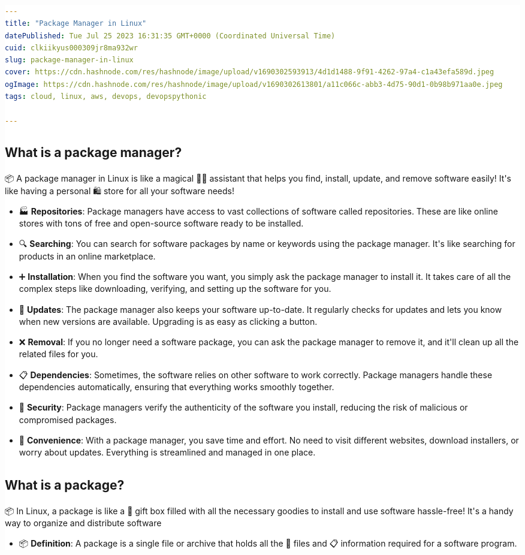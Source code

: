 ```yaml
---
title: "Package Manager in Linux"
datePublished: Tue Jul 25 2023 16:31:35 GMT+0000 (Coordinated Universal Time)
cuid: clkiikyus000309jr8ma932wr
slug: package-manager-in-linux
cover: https://cdn.hashnode.com/res/hashnode/image/upload/v1690302593913/4d1d1488-9f91-4262-97a4-c1a43efa589d.jpeg
ogImage: https://cdn.hashnode.com/res/hashnode/image/upload/v1690302613801/a11c066c-abb3-4d75-90d1-0b98b971aa0e.jpeg
tags: cloud, linux, aws, devops, devopspythonic

---
```


## What is a package manager?

📦 A package manager in Linux is like a magical 🧙‍♂️ assistant that helps you find, install, update, and remove software easily! It's like having a personal 🛍️ store for all your software needs!

* 🏭 **Repositories**: Package managers have access to vast collections of software called repositories. These are like online stores with tons of free and open-source software ready to be installed.
    
* 🔍 **Searching**: You can search for software packages by name or keywords using the package manager. It's like searching for products in an online marketplace.
    
* ➕ **Installation**: When you find the software you want, you simply ask the package manager to install it. It takes care of all the complex steps like downloading, verifying, and setting up the software for you.
    
* 🔄 **Updates**: The package manager also keeps your software up-to-date. It regularly checks for updates and lets you know when new versions are available. Upgrading is as easy as clicking a button.
    
* ❌ **Removal**: If you no longer need a software package, you can ask the package manager to remove it, and it'll clean up all the related files for you.
    
* 📋 **Dependencies**: Sometimes, the software relies on other software to work correctly. Package managers handle these dependencies automatically, ensuring that everything works smoothly together.
    
* 🔐 **Security**: Package managers verify the authenticity of the software you install, reducing the risk of malicious or compromised packages.
    
* 🌟 **Convenience**: With a package manager, you save time and effort. No need to visit different websites, download installers, or worry about updates. Everything is streamlined and managed in one place.
    

## **What is a package?**

📦 In Linux, a package is like a 🎁 gift box filled with all the necessary goodies to install and use software hassle-free! It's a handy way to organize and distribute software

* 📦 **Definition**: A package is a single file or archive that holds all the 📂 files and 📋 information required for a software program.
    